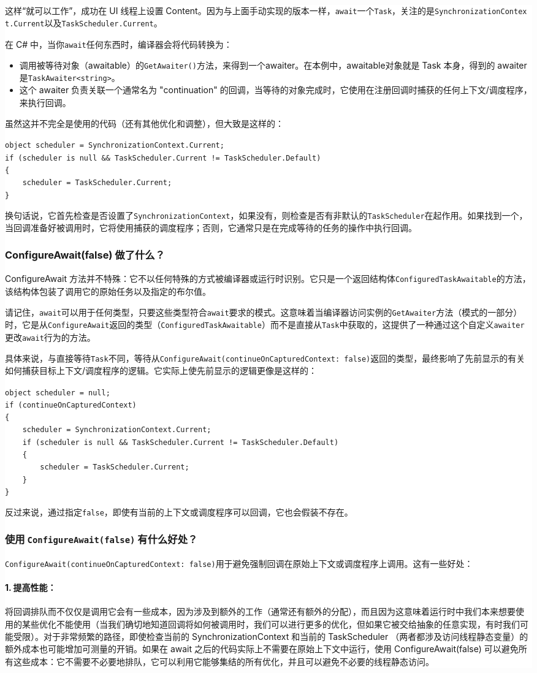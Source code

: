 这样“就可以工作”，成功在 UI 线程上设置 Content。因为与上面手动实现的版本一样，`await`一个`Task`，关注的是`SynchronizationContext.Current`以及`TaskScheduler.Current`。

在 C# 中，当你`await`任何东西时，编译器会将代码转换为：

- 调用被等待对象（awaitable）的`GetAwaiter()`方法，来得到一个awaiter。在本例中，awaitable对象就是 Task 本身，得到的 awaiter 是`TaskAwaiter<string>`。
- 这个 awaiter 负责关联一个通常名为 "continuation" 的回调，当等待的对象完成时，它使用在注册回调时捕获的任何上下文/调度程序，来执行回调。

虽然这并不完全是使用的代码（还有其他优化和调整），但大致是这样的：

```CSharp
object scheduler = SynchronizationContext.Current;
if (scheduler is null && TaskScheduler.Current != TaskScheduler.Default)
{
    scheduler = TaskScheduler.Current;
}
```

换句话说，它首先检查是否设置了`SynchronizationContext`，如果没有，则检查是否有非默认的`TaskScheduler`在起作用。如果找到一个，当回调准备好被调用时，它将使用捕获的调度程序；否则，它通常只是在完成等待的任务的操作中执行回调。

### ConfigureAwait(false) 做了什么？

ConfigureAwait 方法并不特殊：它不以任何特殊的方式被编译器或运行时识别。它只是一个返回结构体`ConfiguredTaskAwaitable`的方法，该结构体包装了调用它的原始任务以及指定的布尔值。

请记住，`await`可以用于任何类型，只要这些类型符合`await`要求的模式。这意味着当编译器访问实例的`GetAwaiter`方法（模式的一部分）时，它是从`ConfigureAwait`返回的类型（`ConfiguredTaskAwaitable`）而不是直接从`Task`中获取的，这提供了一种通过这个自定义`awaiter`更改`await`行为的方法。

具体来说，与直接等待`Task`不同，等待从`ConfigureAwait(continueOnCapturedContext: false)`返回的类型，最终影响了先前显示的有关如何捕获目标上下文/调度程序的逻辑。它实际上使先前显示的逻辑更像是这样的：

```CSharp
object scheduler = null;
if (continueOnCapturedContext)
{
    scheduler = SynchronizationContext.Current;
    if (scheduler is null && TaskScheduler.Current != TaskScheduler.Default)
    {
        scheduler = TaskScheduler.Current;
    }
}
```

反过来说，通过指定`false`，即使有当前的上下文或调度程序可以回调，它也会假装不存在。

### 使用 `ConfigureAwait(false)` 有什么好处？

`ConfigureAwait(continueOnCapturedContext: false)`用于避免强制回调在原始上下文或调度程序上调用。这有一些好处：

#### 1. 提高性能：

将回调排队而不仅仅是调用它会有一些成本，因为涉及到额外的工作（通常还有额外的分配），而且因为这意味着运行时中我们本来想要使用的某些优化不能使用（当我们确切地知道回调将如何被调用时，我们可以进行更多的优化，但如果它被交给抽象的任意实现，有时我们可能受限）。对于非常频繁的路径，即使检查当前的 SynchronizationContext 和当前的 TaskScheduler （两者都涉及访问线程静态变量）的额外成本也可能增加可测量的开销。如果在 await 之后的代码实际上不需要在原始上下文中运行，使用 ConfigureAwait(false) 可以避免所有这些成本：它不需要不必要地排队，它可以利用它能够集结的所有优化，并且可以避免不必要的线程静态访问。
